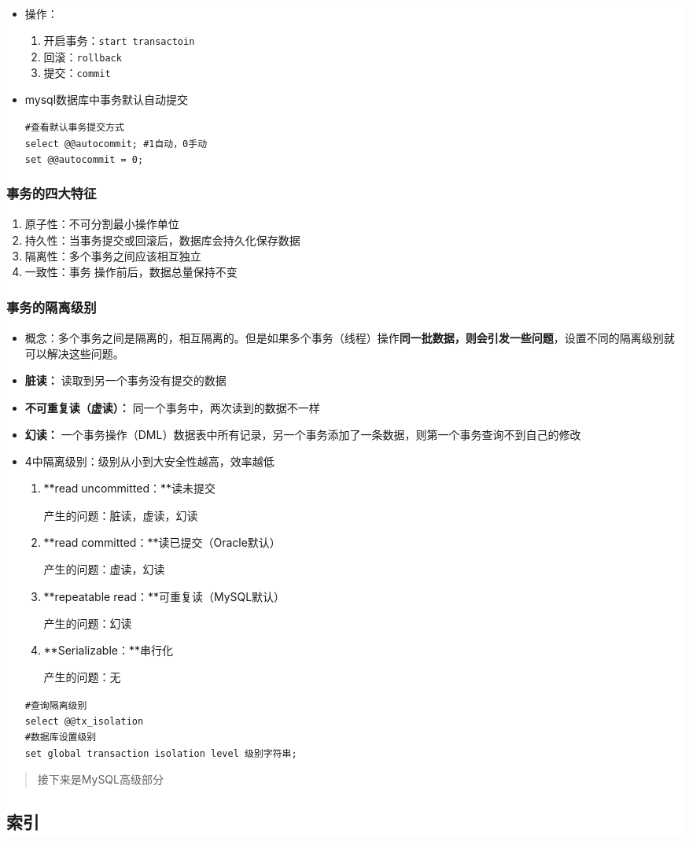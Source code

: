 * 操作：

  1. 开启事务：`start transactoin`
  2. 回滚：`rollback`
  3. 提交：`commit`

* mysql数据库中事务默认自动提交

  ```mysql
  #查看默认事务提交方式
  select @@autocommit; #1自动，0手动
  set @@autocommit = 0;
  ```

### 事务的四大特征

1. 原子性：不可分割最小操作单位
2. 持久性：当事务提交或回滚后，数据库会持久化保存数据
3. 隔离性：多个事务之间应该相互独立
4. 一致性：事务 操作前后，数据总量保持不变

### 事务的隔离级别

* 概念：多个事务之间是隔离的，相互隔离的。但是如果多个事务（线程）操作**同一批数据，则会引发一些问题**，设置不同的隔离级别就可以解决这些问题。

* **脏读：** 读取到另一个事务没有提交的数据

* **不可重复读（虚读）：** 同一个事务中，两次读到的数据不一样

* **幻读：** 一个事务操作（DML）数据表中所有记录，另一个事务添加了一条数据，则第一个事务查询不到自己的修改

* 4中隔离级别：级别从小到大安全性越高，效率越低

  1. **read uncommitted：**读未提交

     产生的问题：脏读，虚读，幻读

  2. **read committed：**读已提交（Oracle默认）

     产生的问题：虚读，幻读

  3. **repeatable read：**可重复读（MySQL默认）

     产生的问题：幻读

  4. **Serializable：**串行化

     产生的问题：无

  ```mysql
  #查询隔离级别
  select @@tx_isolation
  #数据库设置级别
  set global transaction isolation level 级别字符串;
  ```



> 接下来是MySQL高级部分

## 索引
